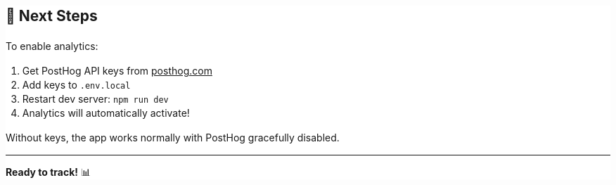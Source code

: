 ## 🎯 Next Steps

To enable analytics:

1. Get PostHog API keys from [posthog.com](https://posthog.com)
2. Add keys to `.env.local`
3. Restart dev server: `npm run dev`
4. Analytics will automatically activate!

Without keys, the app works normally with PostHog gracefully disabled.

---

**Ready to track!** 📊
